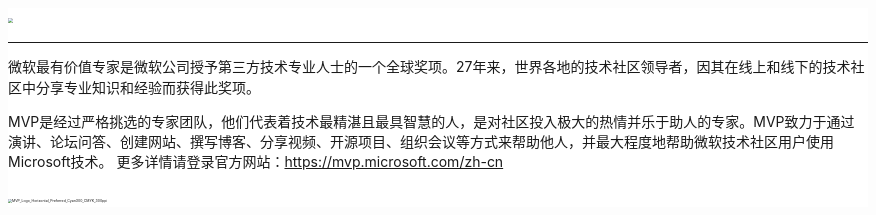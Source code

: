 <img src="https://cdn.jsdelivr.net/gh/tangx007/tangx007.github.io/img/nemo-qrcode.jpg" style="zoom: 33%;" />



------

微软最有价值专家是微软公司授予第三方技术专业人士的一个全球奖项。27年来，世界各地的技术社区领导者，因其在线上和线下的技术社区中分享专业知识和经验而获得此奖项。

MVP是经过严格挑选的专家团队，他们代表着技术最精湛且最具智慧的人，是对社区投入极大的热情并乐于助人的专家。MVP致力于通过演讲、论坛问答、创建网站、撰写博客、分享视频、开源项目、组织会议等方式来帮助他人，并最大程度地帮助微软技术社区用户使用Microsoft技术。
更多详情请登录官方网站：https://mvp.microsoft.com/zh-cn

<img src="https://cdn.jsdelivr.net/gh/kristofftan/kristofftan.github.io/img/MVP_Logo_Horizontal_Preferred_Cyan300_CMYK_300ppi.png" alt="MVP_Logo_Horizontal_Preferred_Cyan300_CMYK_300ppi" style="zoom: 25%;" />

